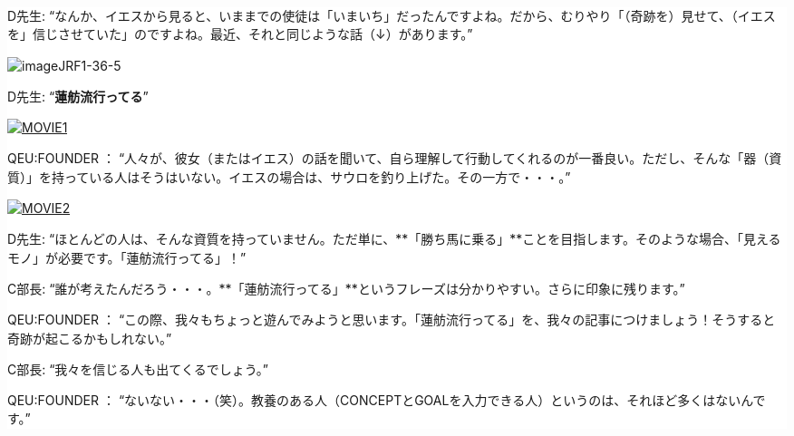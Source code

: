 D先生: “なんか、イエスから見ると、いままでの使徒は「いまいち」だったんですよね。だから、むりやり「（奇跡を）見せて、（イエスを」信じさせていた」のですよね。最近、それと同じような話（↓）があります。”

![imageJRF1-36-5](/2024-06-17-QEUR23_PHI3CHR15/imageJRF1-36-5.jpg)

D先生: “**蓮舫流行ってる**”

[![MOVIE1](http://img.youtube.com/vi/x_cF6Jw6mno/0.jpg)](http://www.youtube.com/watch?v=x_cF6Jw6mno "2024年6月16日 蓮舫 街宣 JR町田駅 東急ツインズ前")

QEU:FOUNDER ： “人々が、彼女（またはイエス）の話を聞いて、自ら理解して行動してくれるのが一番良い。ただし、そんな「器（資質）」を持っている人はそうはいない。イエスの場合は、サウロを釣り上げた。その一方で・・・。”

[![MOVIE2](http://img.youtube.com/vi/NfYx7fT_k1E/0.jpg)](http://www.youtube.com/watch?v=NfYx7fT_k1E "蓮舫流行ってる 蓮舫を盛り上げるための、写真の取り方やSNSのやり方を解説")

D先生: “ほとんどの人は、そんな資質を持っていません。ただ単に、**「勝ち馬に乗る」**ことを目指します。そのような場合、「見えるモノ」が必要です。「蓮舫流行ってる」！”

C部長: “誰が考えたんだろう・・・。**「蓮舫流行ってる」**というフレーズは分かりやすい。さらに印象に残ります。”

QEU:FOUNDER ： “この際、我々もちょっと遊んでみようと思います。「蓮舫流行ってる」を、我々の記事につけましょう！そうすると奇跡が起こるかもしれない。”

C部長: “我々を信じる人も出てくるでしょう。”

QEU:FOUNDER ： “ないない・・・（笑）。教養のある人（CONCEPTとGOALを入力できる人）というのは、それほど多くはないんです。”
